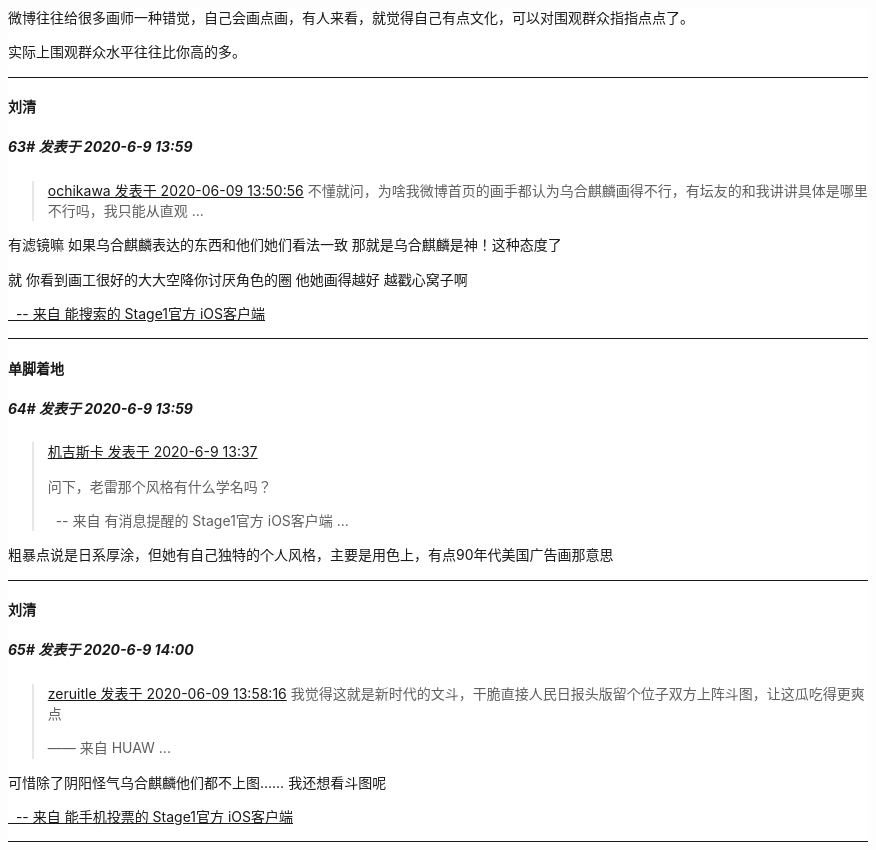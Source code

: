 
微博往往给很多画师一种错觉，自己会画点画，有人来看，就觉得自己有点文化，可以对围观群众指指点点了。

实际上围观群众水平往往比你高的多。


-----

####  刘清  
##### 63#       发表于 2020-6-9 13:59


<blockquote><a href="httphttps://bbs.saraba1st.com/2b/forum.php?mod=redirect&amp;goto=findpost&amp;pid=47734459&amp;ptid=1940592" target="_blank">ochikawa 发表于 2020-06-09 13:50:56</a>
不懂就问，为啥我微博首页的画手都认为乌合麒麟画得不行，有坛友的和我讲讲具体是哪里不行吗，我只能从直观 ...</blockquote>有滤镜嘛
如果乌合麒麟表达的东西和他们她们看法一致
那就是乌合麒麟是神！这种态度了

就
你看到画工很好的大大空降你讨厌角色的圈
他她画得越好
越戳心窝子啊

[  -- 来自 能搜索的 Stage1官方 iOS客户端](https://itunes.apple.com/fi/app/saraba1st/id1221237470?mt=8)


-----

####  单脚着地  
##### 64#       发表于 2020-6-9 13:59


<blockquote><a href="httphttps://bbs.saraba1st.com/2b/forum.php?mod=redirect&amp;goto=findpost&amp;pid=47734256&amp;ptid=1940592" target="_blank">机吉斯卡 发表于 2020-6-9 13:37</a>

问下，老雷那个风格有什么学名吗？


  -- 来自 有消息提醒的 Stage1官方 iOS客户端 ...</blockquote>
粗暴点说是日系厚涂，但她有自己独特的个人风格，主要是用色上，有点90年代美国广告画那意思


-----

####  刘清  
##### 65#       发表于 2020-6-9 14:00


<blockquote><a href="httphttps://bbs.saraba1st.com/2b/forum.php?mod=redirect&amp;goto=findpost&amp;pid=47734572&amp;ptid=1940592" target="_blank">zeruitle 发表于 2020-06-09 13:58:16</a>
我觉得这就是新时代的文斗，干脆直接人民日报头版留个位子双方上阵斗图，让这瓜吃得更爽点

—— 来自 HUAW ...</blockquote>可惜除了阴阳怪气乌合麒麟他们都不上图……
我还想看斗图呢

[  -- 来自 能手机投票的 Stage1官方 iOS客户端](https://itunes.apple.com/fi/app/saraba1st/id1221237470?mt=8)


-----
